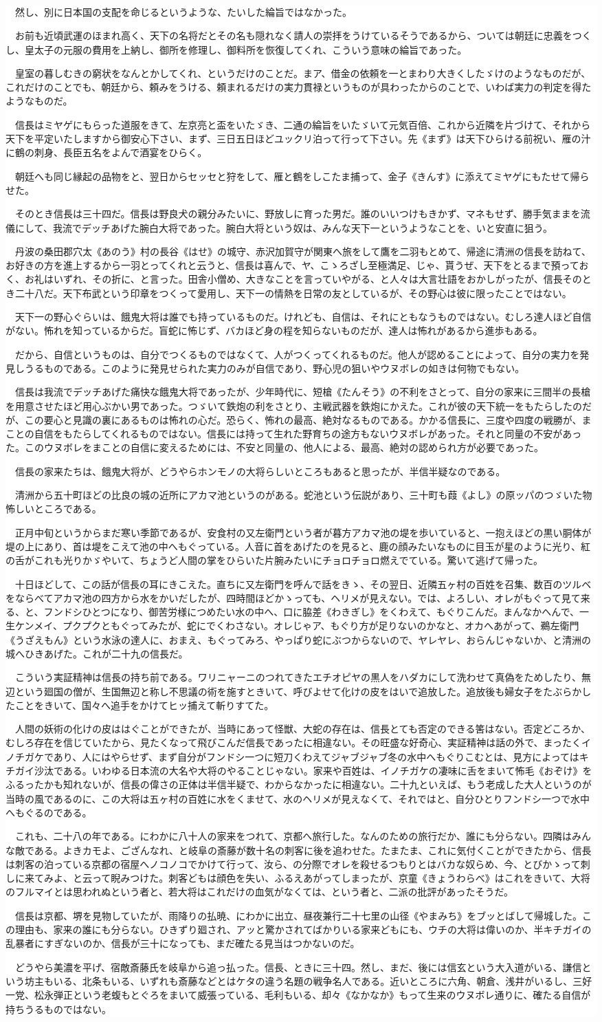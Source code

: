 　然し、別に日本国の支配を命じるというような、たいした綸旨ではなかった。

　お前も近頃武運のほまれ高く、天下の名将だとその名も隠れなく請人の崇拝をうけているそうであるから、ついては朝廷に忠義をつくし、皇太子の元服の費用を上納し、御所を修理し、御料所を恢復してくれ、こういう意味の綸旨であった。

　皇室の暮しむきの窮状をなんとかしてくれ、というだけのことだ。まア、借金の依頼を一とまわり大きくしたゞけのようなものだが、これだけのことでも、朝廷から、頼みをうける、頼まれるだけの実力貫禄というものが具わったからのことで、いわば実力の判定を得たようなものだ。

　信長はミヤゲにもらった道服をきて、左京亮と盃をいたゞき、二通の綸旨をいたゞいて元気百倍、これから近隣を片づけて、それから天下を平定いたしますから御安心下さい、まず、三日五日ほどユックリ泊って行って下さい。先《まず》は天下ひらける前祝い、雁の汁に鶴の刺身、長臣五名をよんで酒宴をひらく。

　朝廷へも同じ縁起の品物をと、翌日からセッセと狩をして、雁と鶴をしこたま捕って、金子《きんす》に添えてミヤゲにもたせて帰らせた。

　そのとき信長は三十四だ。信長は野良犬の親分みたいに、野放しに育った男だ。誰のいいつけもきかず、マネもせず、勝手気ままを流儀にして、我流でデッチあげた腕白大将であった。腕白大将という奴は、みんな天下一というようなことを、いと安直に狙う。

　丹波の桑田郡穴太《あのう》村の長谷《はせ》の城守、赤沢加賀守が関東へ旅をして鷹を二羽もとめて、帰途に清洲の信長を訪ねて、お好きの方を進上するから一羽とってくれと云うと、信長は喜んで、ヤ、こゝろざし至極満足、じゃ、貰うぜ、天下をとるまで預っておく、お礼はいずれ、その折に、と言った。田舎小僧め、大きなことを言っていやがる、と人々は大言壮語をおかしがったが、信長そのとき二十八だ。天下布武という印章をつくって愛用し、天下一の情熱を日常の友としているが、その野心は彼に限ったことではない。

　天下一の野心ぐらいは、餓鬼大将は誰でも持っているものだ。けれども、自信は、それにともなうものではない。むしろ達人ほど自信がない。怖れを知っているからだ。盲蛇に怖じず、バカほど身の程を知らないものだが、達人は怖れがあるから進歩もある。

　だから、自信というものは、自分でつくるものではなくて、人がつくってくれるものだ。他人が認めることによって、自分の実力を発見しうるものである。このように発見せられた実力のみが自信であり、野心児の狙いやウヌボレの如きは何物でもない。

　信長は我流でデッチあげた痛快な餓鬼大将であったが、少年時代に、短槍《たんそう》の不利をさとって、自分の家来に三間半の長槍を用意させたほど用心ぶかい男であった。つゞいて鉄炮の利をさとり、主戦武器を鉄炮にかえた。これが彼の天下統一をもたらしたのだが、この要心と見識の裏にあるものは怖れの心だ。恐らく、怖れの最高、絶対なるものである。かかる信長に、三度や四度の戦勝が、まことの自信をもたらしてくれるものではない。信長には持って生れた野育ちの途方もないウヌボレがあった。それと同量の不安があった。このウヌボレをまことの自信に変えるためには、不安と同量の、他人による、最高、絶対の認められ方が必要であった。

　信長の家来たちは、餓鬼大将が、どうやらホンモノの大将らしいところもあると思ったが、半信半疑なのである。

　清洲から五十町ほどの比良の城の近所にアカマ池というのがある。蛇池という伝説があり、三十町も葭《よし》の原ッパのつゞいた物怖しいところである。

　正月中旬というからまだ寒い季節であるが、安食村の又左衛門という者が暮方アカマ池の堤を歩いていると、一抱えほどの黒い胴体が堤の上にあり、首は堤をこえて池の中へもぐっている。人音に首をあげたのを見ると、鹿の顔みたいなものに目玉が星のように光り、紅の舌がこれも光りかゞやいて、ちょうど人間の掌をひらいた片腕みたいにチョロチョロ燃えでている。驚いて逃げて帰った。

　十日ほどして、この話が信長の耳にきこえた。直ちに又左衛門を呼んで話をきゝ、その翌日、近隣五ヶ村の百姓を召集、数百のツルベをならべてアカマ池の四方から水をかいだしたが、四時間ほどかゝっても、ヘリメが見えない。では、よろしい、オレがもぐって見て来る、と、フンドシひとつになり、御苦労様につめたい水の中へ、口に脇差《わきぎし》をくわえて、もぐりこんだ。まんなかへんで、一生ケンメイ、プクプクともぐってみたが、蛇にでくわさない。オレじゃア、もぐり方が足りないのかなと、オカへあがって、鵜左衛門《うざえもん》という水泳の達人に、おまえ、もぐってみろ、やっぱり蛇にぶつからないので、ヤレヤレ、おらんじゃないか、と清洲の城へひきあげた。これが二十九の信長だ。

　こういう実証精神は信長の持ち前である。ワリニャーニのつれてきたエチオピヤの黒人をハダカにして洗わせて真偽をためしたり、無辺という廻国の僧が、生国無辺と称し不思議の術を施すときいて、呼びよせて化けの皮をはいで追放した。追放後も婦女子をたぶらかしたことをきいて、国々へ追手をかけてヒッ捕えて斬りすてた。

　人間の妖術の化けの皮ははぐことができたが、当時にあって怪獣、大蛇の存在は、信長とても否定のできる筈はない。否定どころか、むしろ存在を信じていたから、見たくなって飛びこんだ信長であったに相違ない。その旺盛な好奇心、実証精神は話の外で、まったくイノチガケであり、人にはやらせず、まず自分がフンドシ一つに短刀くわえてジャブジャブ冬の水中へもぐりこむとは、見方によってはキチガイ沙汰である。いわゆる日本流の大名や大将のやることじゃない。家来や百姓は、イノチガケの凄味に舌をまいて怖毛《おぞけ》をふるったかも知れないが、信長の偉さの正体は半信半疑で、わからなかったに相違ない。二十九といえば、もう老成した大人というのが当時の風であるのに、この大将は五ヶ村の百姓に水をくませて、水のヘリメが見えなくて、それではと、自分ひとりフンドシ一つで水中へもぐるのである。

　これも、二十八の年である。にわかに八十人の家来をつれて、京都へ旅行した。なんのための旅行だか、誰にも分らない。四隣はみんな敵である。よきカモよ、ござんなれ、と岐阜の斎藤が数十名の刺客に後を追わせた。たまたま、これに気付くことができたから、信長は刺客の泊っている京都の宿屋へノコノコでかけて行って、汝ら、の分際でオレを殺せるつもりとはバカな奴らめ、今、とびかゝって刺しに来てみよ、と云って睨みつけた。刺客どもは顔色を失い、ふるえあがってしまったが、京童《きょうわらべ》はこれをきいて、大将のフルマイとは思われぬという者と、若大将はこれだけの血気がなくては、という者と、二派の批評があったそうだ。

　信長は京都、堺を見物していたが、雨降りの払暁、にわかに出立、昼夜兼行二十七里の山径《やまみち》をブッとばして帰城した。この理由も、家来の誰にも分らない。ひきずり廻され、アッと驚かされてばかりいる家来どもにも、ウチの大将は偉いのか、半キチガイの乱暴者にすぎないのか、信長が三十になっても、まだ確たる見当はつかないのだ。

　どうやら美濃を平げ、宿敵斎藤氏を岐阜から追っ払った。信長、ときに三十四。然し、まだ、後には信玄という大入道がいる、謙信という坊主もいる、北条もいる、いずれも斎藤などとはケタの違う名題の戦争名人である。近いところに六角、朝倉、浅井がいるし、三好一党、松永弾正という老蝮もとぐろをまいて威張っている、毛利もいる、却々《なかなか》もって生来のウヌボレ通りに、確たる自信が持ちうるものではない。
